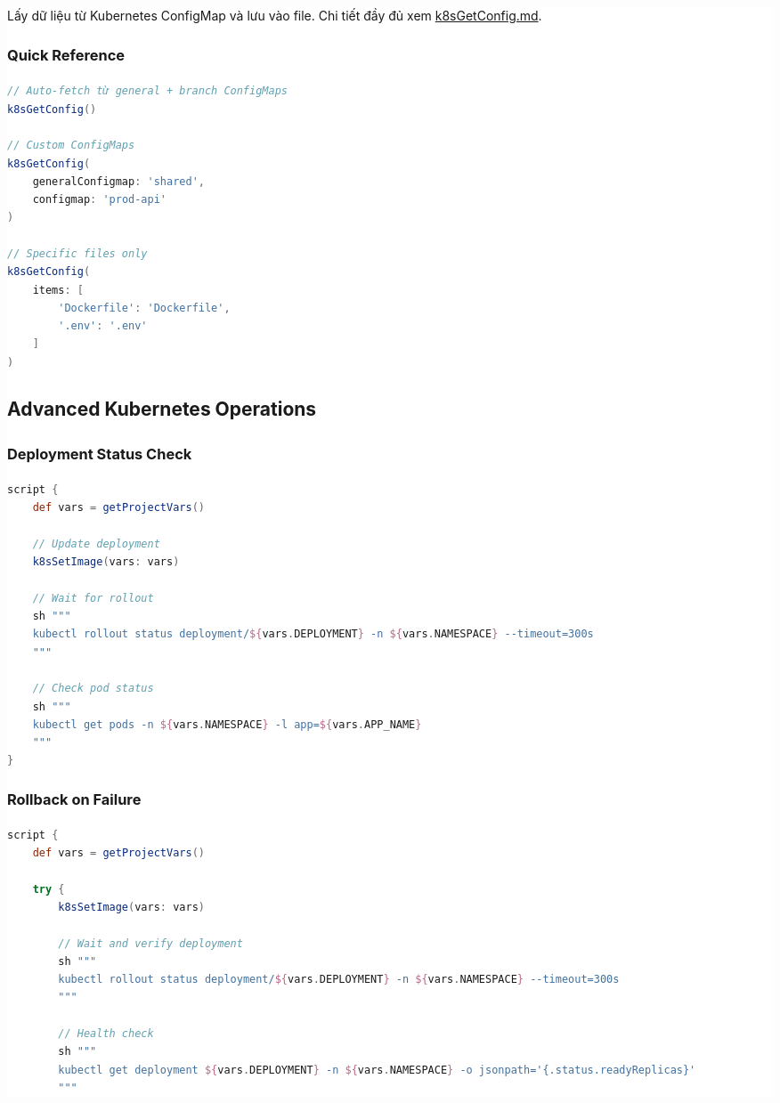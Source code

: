Lấy dữ liệu từ Kubernetes ConfigMap và lưu vào file. Chi tiết đầy đủ xem [k8sGetConfig.md](./k8sGetConfig.md).

### Quick Reference
```groovy
// Auto-fetch từ general + branch ConfigMaps
k8sGetConfig()

// Custom ConfigMaps
k8sGetConfig(
    generalConfigmap: 'shared',
    configmap: 'prod-api'
)

// Specific files only
k8sGetConfig(
    items: [
        'Dockerfile': 'Dockerfile',
        '.env': '.env'
    ]
)
```

## Advanced Kubernetes Operations

### Deployment Status Check
```groovy
script {
    def vars = getProjectVars()

    // Update deployment
    k8sSetImage(vars: vars)

    // Wait for rollout
    sh """
    kubectl rollout status deployment/${vars.DEPLOYMENT} -n ${vars.NAMESPACE} --timeout=300s
    """

    // Check pod status
    sh """
    kubectl get pods -n ${vars.NAMESPACE} -l app=${vars.APP_NAME}
    """
}
```

### Rollback on Failure
```groovy
script {
    def vars = getProjectVars()

    try {
        k8sSetImage(vars: vars)

        // Wait and verify deployment
        sh """
        kubectl rollout status deployment/${vars.DEPLOYMENT} -n ${vars.NAMESPACE} --timeout=300s
        """

        // Health check
        sh """
        kubectl get deployment ${vars.DEPLOYMENT} -n ${vars.NAMESPACE} -o jsonpath='{.status.readyReplicas}'
        """
```